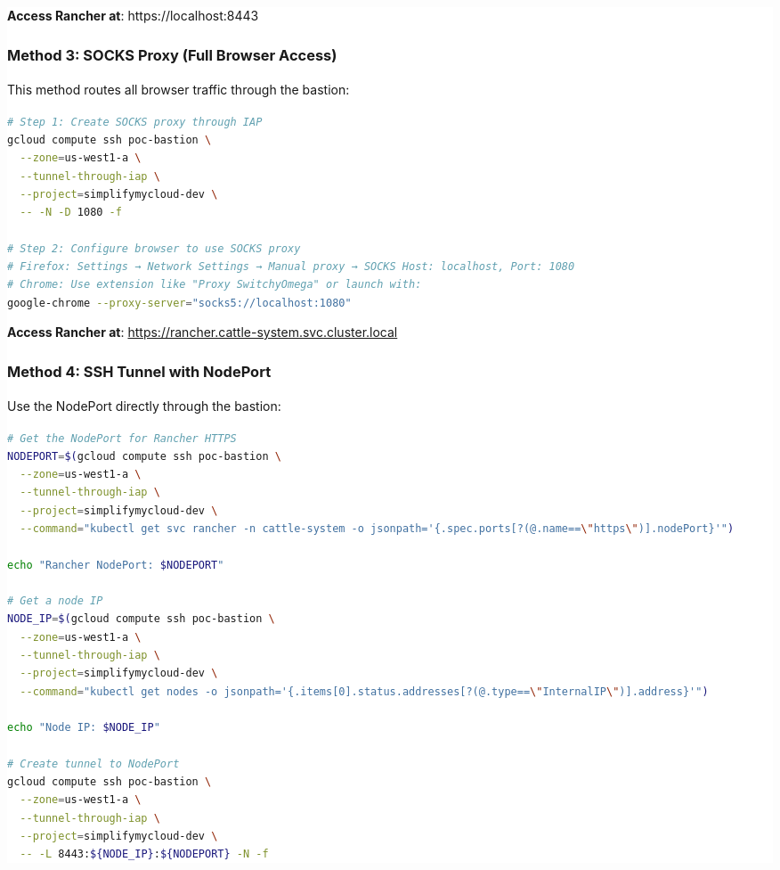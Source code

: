 **Access Rancher at**: https://localhost:8443

### Method 3: SOCKS Proxy (Full Browser Access)

This method routes all browser traffic through the bastion:

```bash
# Step 1: Create SOCKS proxy through IAP
gcloud compute ssh poc-bastion \
  --zone=us-west1-a \
  --tunnel-through-iap \
  --project=simplifymycloud-dev \
  -- -N -D 1080 -f

# Step 2: Configure browser to use SOCKS proxy
# Firefox: Settings → Network Settings → Manual proxy → SOCKS Host: localhost, Port: 1080
# Chrome: Use extension like "Proxy SwitchyOmega" or launch with:
google-chrome --proxy-server="socks5://localhost:1080"
```

**Access Rancher at**: https://rancher.cattle-system.svc.cluster.local

### Method 4: SSH Tunnel with NodePort

Use the NodePort directly through the bastion:

```bash
# Get the NodePort for Rancher HTTPS
NODEPORT=$(gcloud compute ssh poc-bastion \
  --zone=us-west1-a \
  --tunnel-through-iap \
  --project=simplifymycloud-dev \
  --command="kubectl get svc rancher -n cattle-system -o jsonpath='{.spec.ports[?(@.name==\"https\")].nodePort}'")

echo "Rancher NodePort: $NODEPORT"

# Get a node IP
NODE_IP=$(gcloud compute ssh poc-bastion \
  --zone=us-west1-a \
  --tunnel-through-iap \
  --project=simplifymycloud-dev \
  --command="kubectl get nodes -o jsonpath='{.items[0].status.addresses[?(@.type==\"InternalIP\")].address}'")

echo "Node IP: $NODE_IP"

# Create tunnel to NodePort
gcloud compute ssh poc-bastion \
  --zone=us-west1-a \
  --tunnel-through-iap \
  --project=simplifymycloud-dev \
  -- -L 8443:${NODE_IP}:${NODEPORT} -N -f
```

